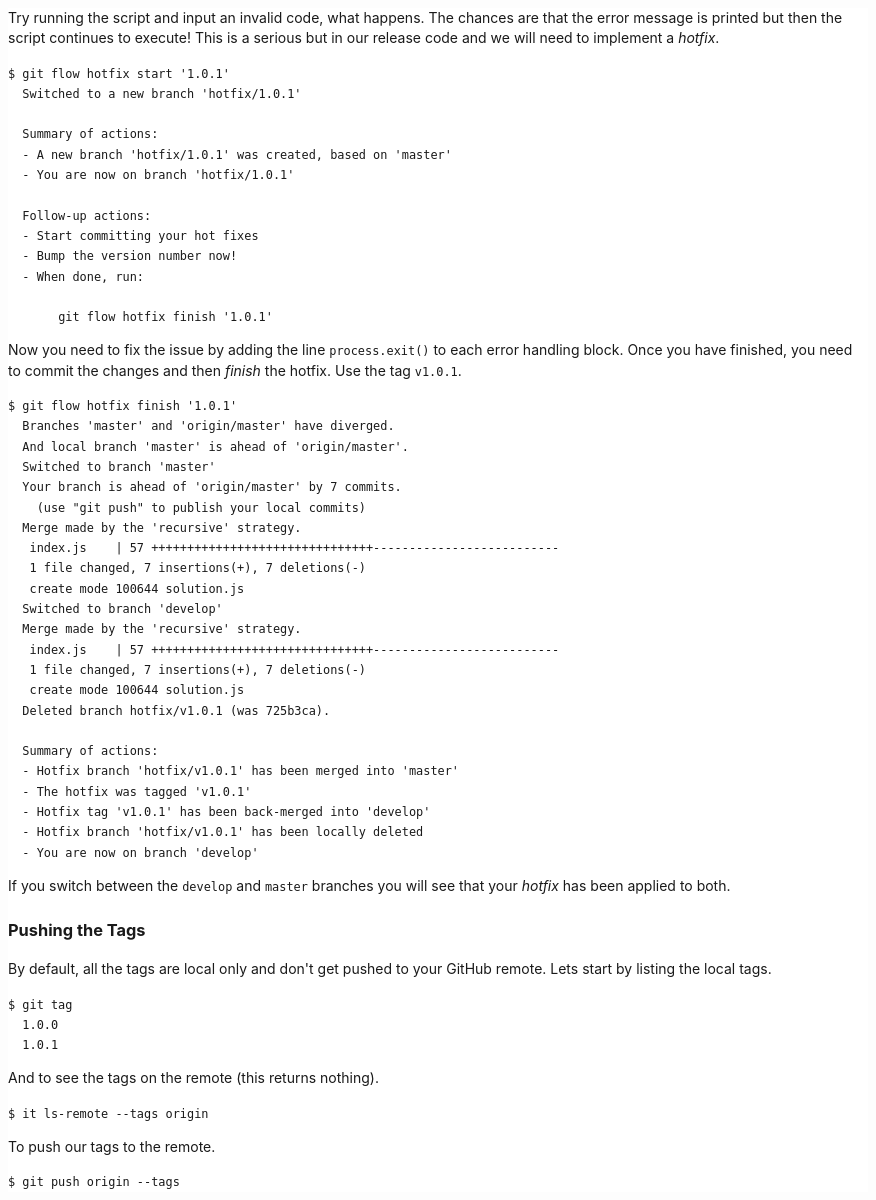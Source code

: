 Try running the script and input an invalid code, what happens. The chances are that the error message is printed but then the script continues to execute! This is a serious but in our release code and we will need to implement a _hotfix_.
```
$ git flow hotfix start '1.0.1'
  Switched to a new branch 'hotfix/1.0.1'

  Summary of actions:
  - A new branch 'hotfix/1.0.1' was created, based on 'master'
  - You are now on branch 'hotfix/1.0.1'

  Follow-up actions:
  - Start committing your hot fixes
  - Bump the version number now!
  - When done, run:

       git flow hotfix finish '1.0.1'
```
Now you need to fix the issue by adding the line `process.exit()` to each error handling block. Once you have finished, you need to commit the changes and then _finish_ the hotfix. Use the tag `v1.0.1`.
```
$ git flow hotfix finish '1.0.1'
  Branches 'master' and 'origin/master' have diverged.
  And local branch 'master' is ahead of 'origin/master'.
  Switched to branch 'master'
  Your branch is ahead of 'origin/master' by 7 commits.
    (use "git push" to publish your local commits)
  Merge made by the 'recursive' strategy.
   index.js    | 57 +++++++++++++++++++++++++++++++--------------------------
   1 file changed, 7 insertions(+), 7 deletions(-)
   create mode 100644 solution.js
  Switched to branch 'develop'
  Merge made by the 'recursive' strategy.
   index.js    | 57 +++++++++++++++++++++++++++++++--------------------------
   1 file changed, 7 insertions(+), 7 deletions(-)
   create mode 100644 solution.js
  Deleted branch hotfix/v1.0.1 (was 725b3ca).

  Summary of actions:
  - Hotfix branch 'hotfix/v1.0.1' has been merged into 'master'
  - The hotfix was tagged 'v1.0.1'
  - Hotfix tag 'v1.0.1' has been back-merged into 'develop'
  - Hotfix branch 'hotfix/v1.0.1' has been locally deleted
  - You are now on branch 'develop'
```
If you switch between the `develop` and `master` branches you will see that your _hotfix_ has been applied to both.

### Pushing the Tags

By default, all the tags are local only and don't get pushed to your GitHub remote. Lets start by listing the local tags.
```
$ git tag
  1.0.0
  1.0.1
```
And to see the tags on the remote (this returns nothing).
```
$ it ls-remote --tags origin
```
To push our tags to the remote.
```
$ git push origin --tags
```